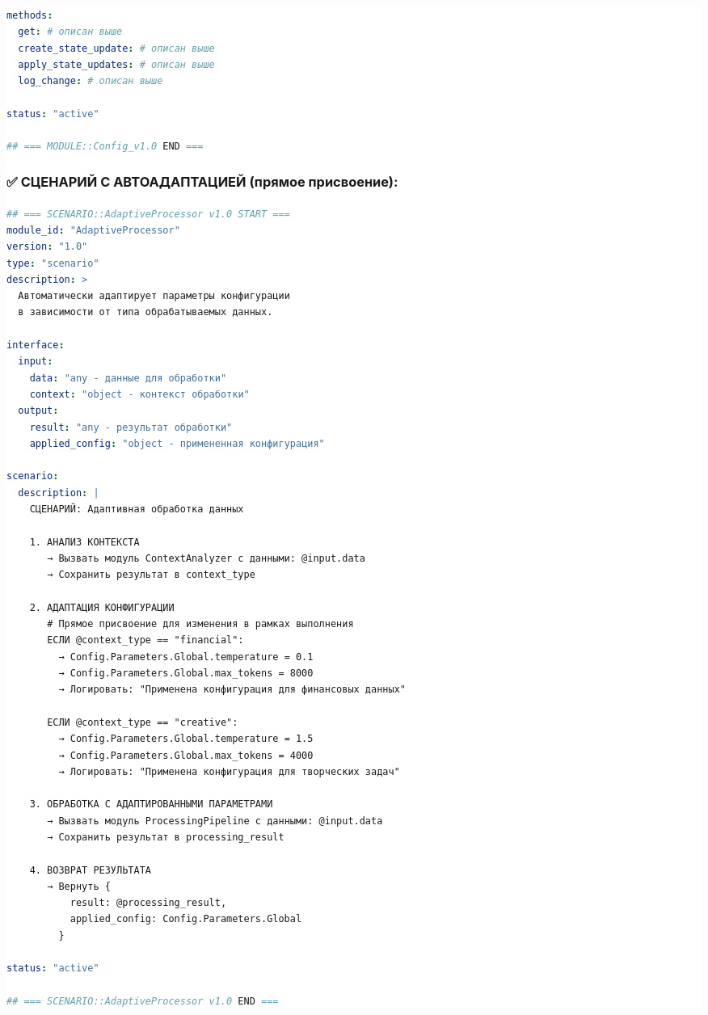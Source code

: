 ```yaml
methods:
  get: # описан выше
  create_state_update: # описан выше
  apply_state_updates: # описан выше
  log_change: # описан выше

status: "active"

## === MODULE::Config_v1.0 END ===
```

### ✅ СЦЕНАРИЙ С АВТОАДАПТАЦИЕЙ (прямое присвоение):

```yaml
## === SCENARIO::AdaptiveProcessor v1.0 START ===
module_id: "AdaptiveProcessor"
version: "1.0"
type: "scenario"
description: >
  Автоматически адаптирует параметры конфигурации
  в зависимости от типа обрабатываемых данных.

interface:
  input:
    data: "any - данные для обработки"
    context: "object - контекст обработки"
  output:
    result: "any - результат обработки"
    applied_config: "object - примененная конфигурация"

scenario:
  description: |
    СЦЕНАРИЙ: Адаптивная обработка данных
    
    1. АНАЛИЗ КОНТЕКСТА
       → Вызвать модуль ContextAnalyzer с данными: @input.data
       → Сохранить результат в context_type
       
    2. АДАПТАЦИЯ КОНФИГУРАЦИИ
       # Прямое присвоение для изменения в рамках выполнения
       ЕСЛИ @context_type == "financial":
         → Config.Parameters.Global.temperature = 0.1
         → Config.Parameters.Global.max_tokens = 8000
         → Логировать: "Применена конфигурация для финансовых данных"
         
       ЕСЛИ @context_type == "creative":
         → Config.Parameters.Global.temperature = 1.5
         → Config.Parameters.Global.max_tokens = 4000
         → Логировать: "Применена конфигурация для творческих задач"
         
    3. ОБРАБОТКА С АДАПТИРОВАННЫМИ ПАРАМЕТРАМИ
       → Вызвать модуль ProcessingPipeline с данными: @input.data
       → Сохранить результат в processing_result
       
    4. ВОЗВРАТ РЕЗУЛЬТАТА
       → Вернуть {
           result: @processing_result,
           applied_config: Config.Parameters.Global
         }

status: "active"

## === SCENARIO::AdaptiveProcessor v1.0 END ===
```